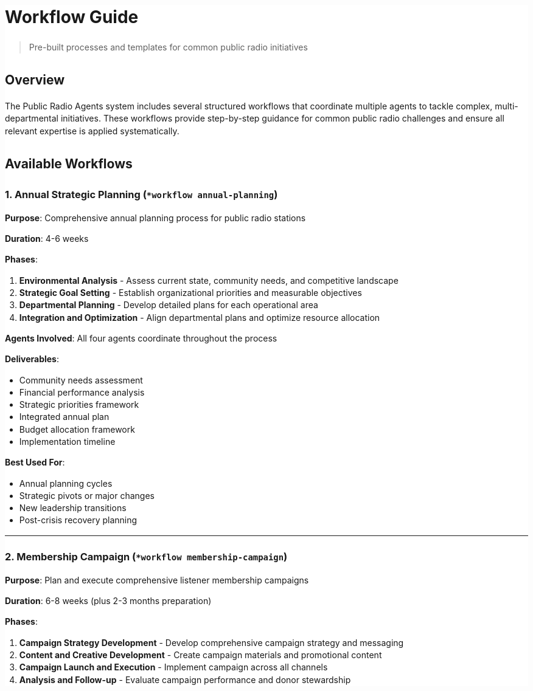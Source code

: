 # Workflow Guide

> Pre-built processes and templates for common public radio initiatives

## Overview

The Public Radio Agents system includes several structured workflows that coordinate multiple agents to tackle complex, multi-departmental initiatives. These workflows provide step-by-step guidance for common public radio challenges and ensure all relevant expertise is applied systematically.

## Available Workflows

### 1. Annual Strategic Planning (`*workflow annual-planning`)

**Purpose**: Comprehensive annual planning process for public radio stations

**Duration**: 4-6 weeks

**Phases**:
1. **Environmental Analysis** - Assess current state, community needs, and competitive landscape
2. **Strategic Goal Setting** - Establish organizational priorities and measurable objectives  
3. **Departmental Planning** - Develop detailed plans for each operational area
4. **Integration and Optimization** - Align departmental plans and optimize resource allocation

**Agents Involved**: All four agents coordinate throughout the process

**Deliverables**:
- Community needs assessment
- Financial performance analysis
- Strategic priorities framework
- Integrated annual plan
- Budget allocation framework
- Implementation timeline

**Best Used For**:
- Annual planning cycles
- Strategic pivots or major changes
- New leadership transitions
- Post-crisis recovery planning

---

### 2. Membership Campaign (`*workflow membership-campaign`)

**Purpose**: Plan and execute comprehensive listener membership campaigns

**Duration**: 6-8 weeks (plus 2-3 months preparation)

**Phases**:
1. **Campaign Strategy Development** - Develop comprehensive campaign strategy and messaging
2. **Content and Creative Development** - Create campaign materials and promotional content
3. **Campaign Launch and Execution** - Implement campaign across all channels
4. **Analysis and Follow-up** - Evaluate campaign performance and donor stewardship
